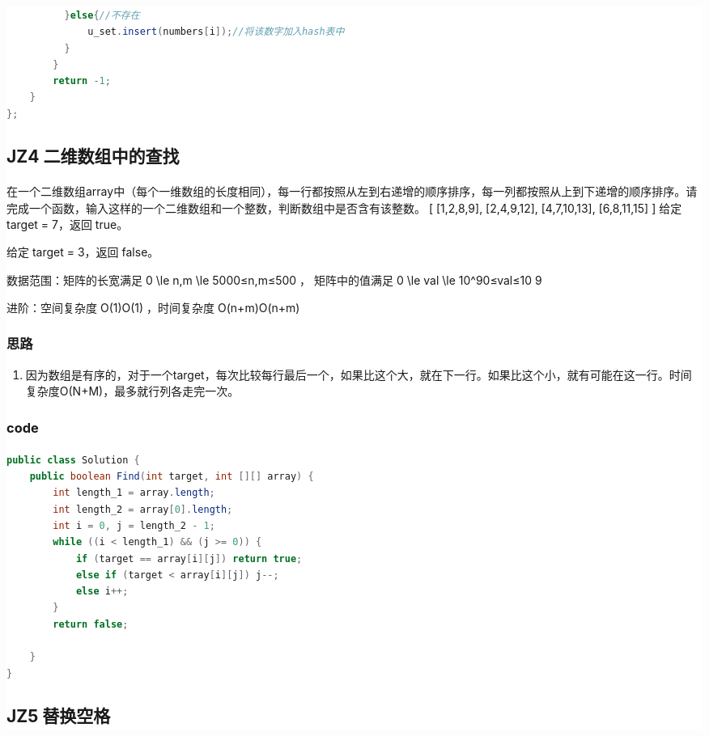 ```java
          }else{//不存在
              u_set.insert(numbers[i]);//将该数字加入hash表中
          }
        }
        return -1;
    }
};
```

## JZ4 二维数组中的查找

在一个二维数组array中（每个一维数组的长度相同），每一行都按照从左到右递增的顺序排序，每一列都按照从上到下递增的顺序排序。请完成一个函数，输入这样的一个二维数组和一个整数，判断数组中是否含有该整数。
[
[1,2,8,9],
[2,4,9,12],
[4,7,10,13],
[6,8,11,15]
]
给定 target = 7，返回 true。

给定 target = 3，返回 false。

数据范围：矩阵的长宽满足 0 \le n,m \le 5000≤n,m≤500 ， 矩阵中的值满足 0 \le val \le 10^90≤val≤10 
9
 
进阶：空间复杂度 O(1)O(1) ，时间复杂度 O(n+m)O(n+m)

### 思路
1. 因为数组是有序的，对于一个target，每次比较每行最后一个，如果比这个大，就在下一行。如果比这个小，就有可能在这一行。时间复杂度O(N+M)，最多就行列各走完一次。

### code
``` java
public class Solution {
    public boolean Find(int target, int [][] array) {
        int length_1 = array.length;
        int length_2 = array[0].length;
        int i = 0, j = length_2 - 1;
        while ((i < length_1) && (j >= 0)) {
            if (target == array[i][j]) return true;
            else if (target < array[i][j]) j--;
            else i++;
        }
        return false;

    }
}
```

## JZ5 替换空格
